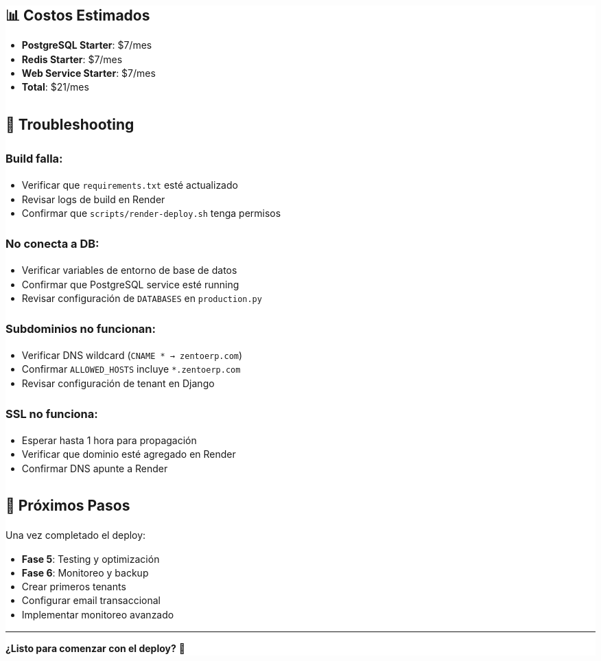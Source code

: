 ## 📊 Costos Estimados

- **PostgreSQL Starter**: $7/mes
- **Redis Starter**: $7/mes  
- **Web Service Starter**: $7/mes
- **Total**: $21/mes

## 🔧 Troubleshooting

### **Build falla:**
- Verificar que `requirements.txt` esté actualizado
- Revisar logs de build en Render
- Confirmar que `scripts/render-deploy.sh` tenga permisos

### **No conecta a DB:**
- Verificar variables de entorno de base de datos
- Confirmar que PostgreSQL service esté running
- Revisar configuración de `DATABASES` en `production.py`

### **Subdominios no funcionan:**
- Verificar DNS wildcard (`CNAME * → zentoerp.com`)
- Confirmar `ALLOWED_HOSTS` incluye `*.zentoerp.com`
- Revisar configuración de tenant en Django

### **SSL no funciona:**
- Esperar hasta 1 hora para propagación
- Verificar que dominio esté agregado en Render
- Confirmar DNS apunte a Render

## 🎯 Próximos Pasos

Una vez completado el deploy:
- **Fase 5**: Testing y optimización
- **Fase 6**: Monitoreo y backup
- Crear primeros tenants
- Configurar email transaccional
- Implementar monitoreo avanzado

---

**¿Listo para comenzar con el deploy?** 🚀
